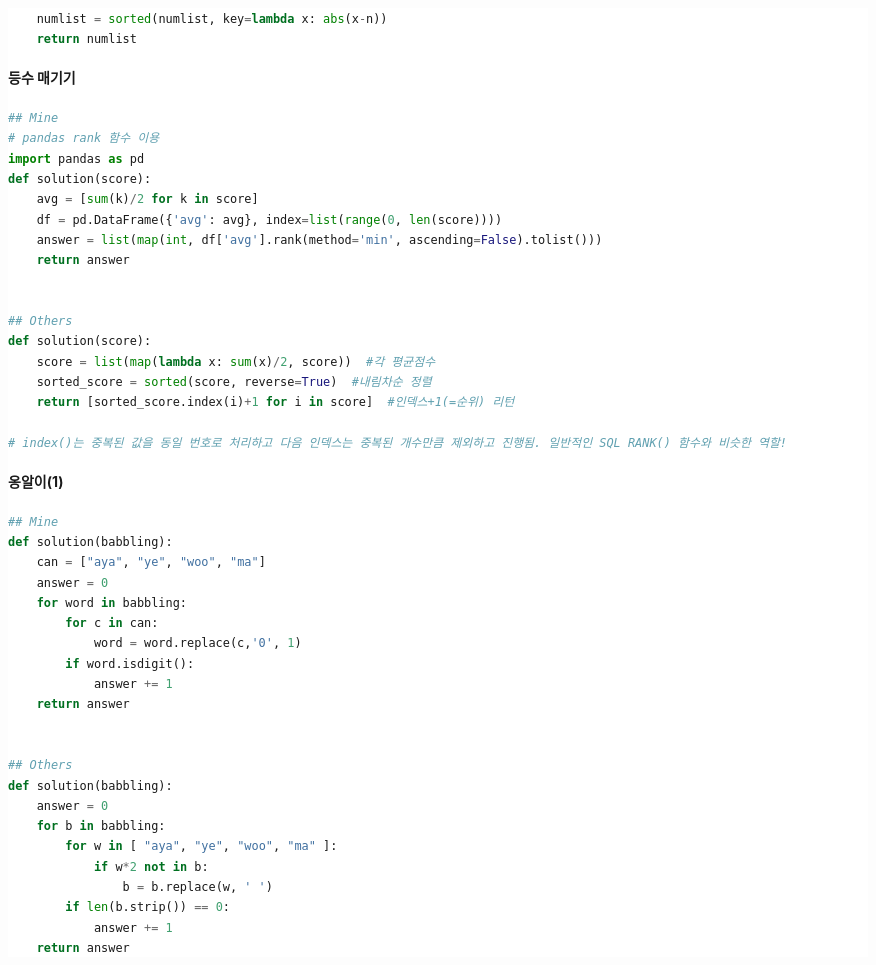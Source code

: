 ```python
    numlist = sorted(numlist, key=lambda x: abs(x-n))
    return numlist
```

#### 등수 매기기

```python
## Mine
# pandas rank 함수 이용
import pandas as pd
def solution(score):
    avg = [sum(k)/2 for k in score]
    df = pd.DataFrame({'avg': avg}, index=list(range(0, len(score))))
    answer = list(map(int, df['avg'].rank(method='min', ascending=False).tolist()))
    return answer
  
  
## Others
def solution(score):
  	score = list(map(lambda x: sum(x)/2, score))  #각 평균점수
  	sorted_score = sorted(score, reverse=True)  #내림차순 정렬
    return [sorted_score.index(i)+1 for i in score]  #인덱스+1(=순위) 리턴
  
# index()는 중복된 값을 동일 번호로 처리하고 다음 인덱스는 중복된 개수만큼 제외하고 진행됨. 일반적인 SQL RANK() 함수와 비슷한 역할!
```

#### 옹알이(1)

```python
## Mine
def solution(babbling):
    can = ["aya", "ye", "woo", "ma"]
    answer = 0
    for word in babbling:
        for c in can:
            word = word.replace(c,'0', 1)
        if word.isdigit():
            answer += 1
    return answer
  
  
## Others
def solution(babbling):
    answer = 0
    for b in babbling:
        for w in [ "aya", "ye", "woo", "ma" ]:
            if w*2 not in b:
                b = b.replace(w, ' ')
        if len(b.strip()) == 0:
            answer += 1
    return answer
```
